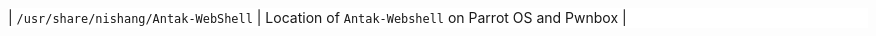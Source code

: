 | `/usr/share/nishang/Antak-WebShell`                                                                                                                                                                                                                                                                                                                                                                                                                                                                                                           | Location of `Antak-Webshell` on Parrot OS and Pwnbox                                                                                                                                                    |